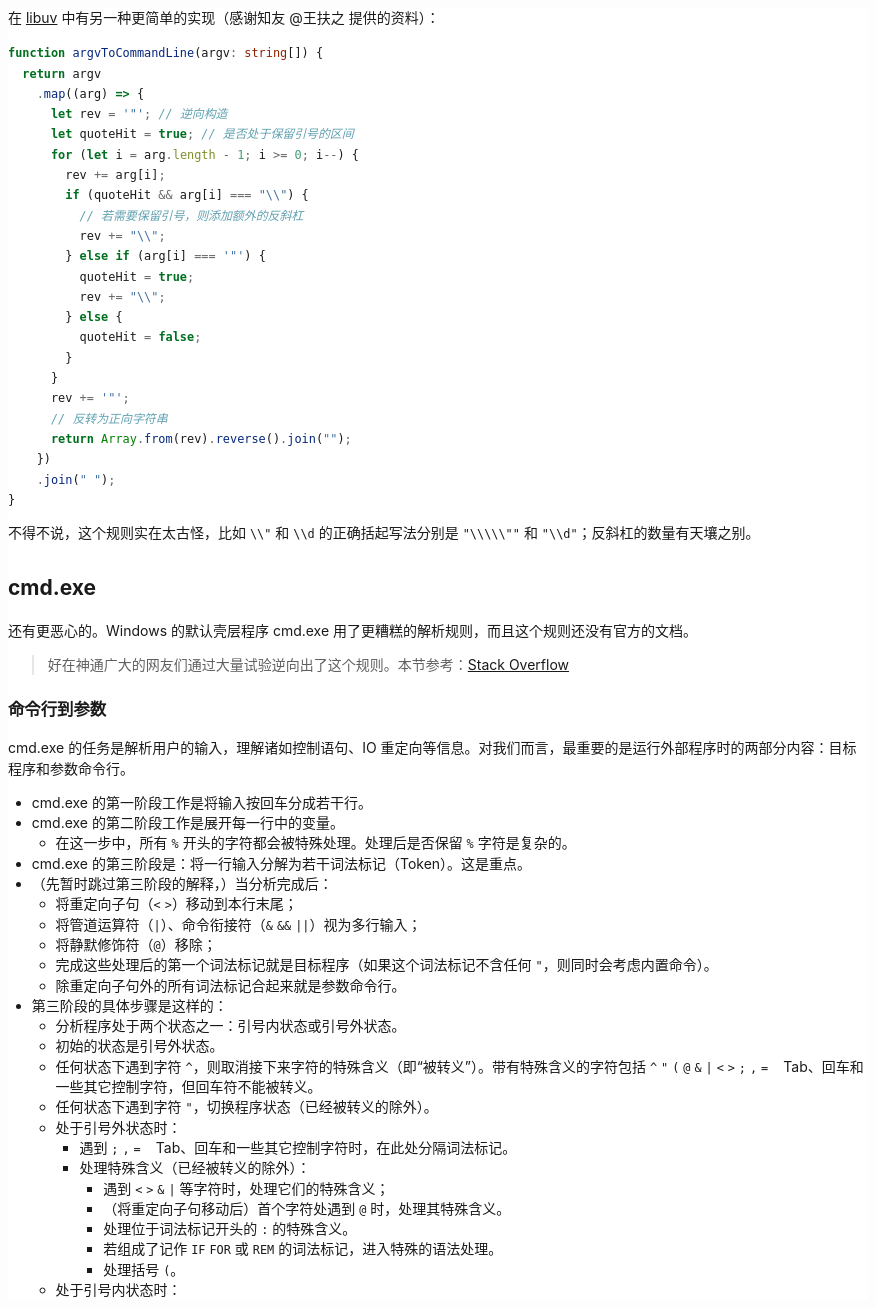 在 [libuv](https://github.com/libuv/libuv/blob/d54c92e3e68f0b8152617d8e97f704dd1e586bd6/src/win/process.c#L455) 中有另一种更简单的实现（感谢知友 @王扶之 提供的资料）：

```ts
function argvToCommandLine(argv: string[]) {
  return argv
    .map((arg) => {
      let rev = '"'; // 逆向构造
      let quoteHit = true; // 是否处于保留引号的区间
      for (let i = arg.length - 1; i >= 0; i--) {
        rev += arg[i];
        if (quoteHit && arg[i] === "\\") {
          // 若需要保留引号，则添加额外的反斜杠
          rev += "\\";
        } else if (arg[i] === '"') {
          quoteHit = true;
          rev += "\\";
        } else {
          quoteHit = false;
        }
      }
      rev += '"';
      // 反转为正向字符串
      return Array.from(rev).reverse().join("");
    })
    .join(" ");
}
```

不得不说，这个规则实在太古怪，比如 `\\"` 和 `\\d` 的正确括起写法分别是 `"\\\\\""` 和 `"\\d"`；反斜杠的数量有天壤之别。

## cmd.exe

还有更恶心的。Windows 的默认壳层程序 cmd.exe 用了更糟糕的解析规则，而且这个规则还没有官方的文档。

> 好在神通广大的网友们通过大量试验逆向出了这个规则。本节参考：[Stack Overflow](https://stackoverflow.com/a/4095133/14053503)

### 命令行到参数

cmd.exe 的任务是解析用户的输入，理解诸如控制语句、IO 重定向等信息。对我们而言，最重要的是运行外部程序时的两部分内容：目标程序和参数命令行。

- cmd.exe 的第一阶段工作是将输入按回车分成若干行。
- cmd.exe 的第二阶段工作是展开每一行中的变量。
  - 在这一步中，所有 `%` 开头的字符都会被特殊处理。处理后是否保留 `%` 字符是复杂的。
- cmd.exe 的第三阶段是：将一行输入分解为若干词法标记（Token）。这是重点。
- （先暂时跳过第三阶段的解释，）当分析完成后：
  - 将重定向子句（`<` `>`）移动到本行末尾；
  - 将管道运算符（`|`）、命令衔接符（`&` `&&` `||`）视为多行输入；
  - 将静默修饰符（`@`）移除；
  - 完成这些处理后的第一个词法标记就是目标程序（如果这个词法标记不含任何 `"`，则同时会考虑内置命令）。
  - 除重定向子句外的所有词法标记合起来就是参数命令行。
- 第三阶段的具体步骤是这样的：
  - 分析程序处于两个状态之一：引号内状态或引号外状态。
  - 初始的状态是引号外状态。
  - 任何状态下遇到字符 `^`，则取消接下来字符的特殊含义（即“被转义”）。带有特殊含义的字符包括 `^` `"` `(` `@` `&` `|` `<` `>` `;` `,` `=` <code>&nbsp;</code> Tab、回车和一些其它控制字符，但回车符不能被转义。
  - 任何状态下遇到字符 `"`，切换程序状态（已经被转义的除外）。
  - 处于引号外状态时：
    - 遇到 `;` `,` `=` <code>&nbsp;</code> Tab、回车和一些其它控制字符时，在此处分隔词法标记。
    - 处理特殊含义（已经被转义的除外）：
      - 遇到 `<` `>` `&` `|` 等字符时，处理它们的特殊含义；
      - （将重定向子句移动后）首个字符处遇到 `@` 时，处理其特殊含义。
      - 处理位于词法标记开头的 `:` 的特殊含义。
      - 若组成了记作 `IF` `FOR` 或 `REM` 的词法标记，进入特殊的语法处理。
      - 处理括号 `(`。
  - 处于引号内状态时：